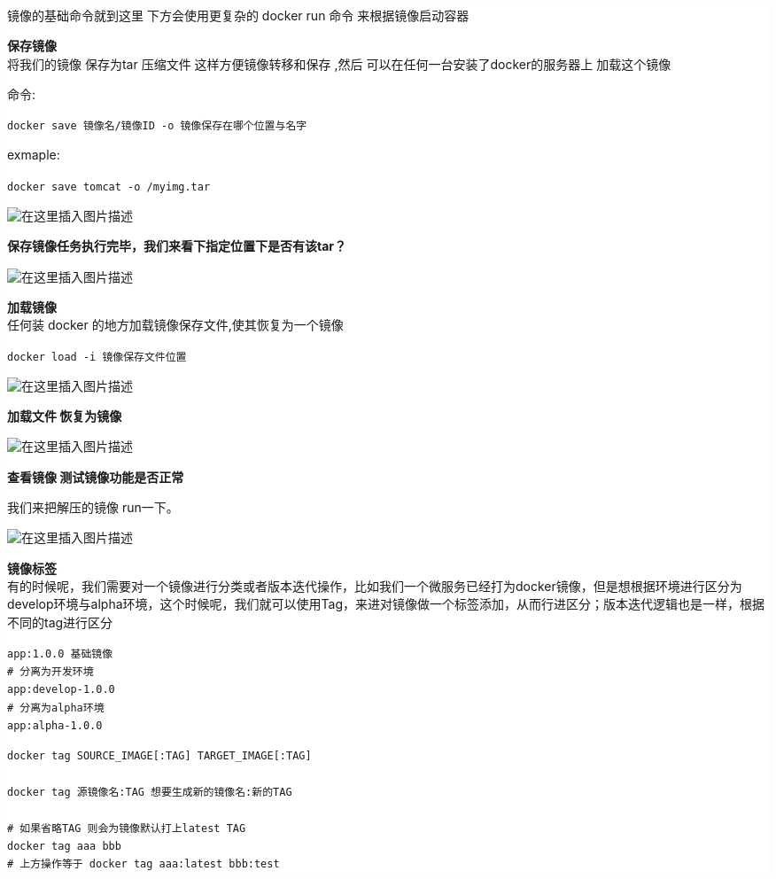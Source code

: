 镜像的基础命令就到这里 下方会使用更复杂的 docker run 命令 来根据镜像启动容器

**保存镜像**  
将我们的镜像 保存为tar 压缩文件 这样方便镜像转移和保存 ,然后 可以在任何一台安装了docker的服务器上 加载这个镜像

命令:

```shell
docker save 镜像名/镜像ID -o 镜像保存在哪个位置与名字
```

exmaple:

```
docker save tomcat -o /myimg.tar
```

![在这里插入图片描述](https://img-blog.csdnimg.cn/2020061321233250.png)

**保存镜像任务执行完毕，我们来看下指定位置下是否有该tar？**

![在这里插入图片描述](https://img-blog.csdnimg.cn/20200613212428463.png?x-oss-process=image/watermark,type_ZmFuZ3poZW5naGVpdGk,shadow_10,text_aHR0cHM6Ly9ibG9nLmNzZG4ubmV0L2xlaWxlaTEzNjY2MTU=,size_16,color_FFFFFF,t_70)

**加载镜像**  
任何装 docker 的地方加载镜像保存文件,使其恢复为一个镜像

```shell
docker load -i 镜像保存文件位置
```

![在这里插入图片描述](https://img-blog.csdnimg.cn/20200613212910816.png?x-oss-process=image/watermark,type_ZmFuZ3poZW5naGVpdGk,shadow_10,text_aHR0cHM6Ly9ibG9nLmNzZG4ubmV0L2xlaWxlaTEzNjY2MTU=,size_16,color_FFFFFF,t_70)

**加载文件 恢复为镜像**

![在这里插入图片描述](https://img-blog.csdnimg.cn/20200613213225208.png)

**查看镜像 测试镜像功能是否正常**

我们来把解压的镜像 run一下。

![在这里插入图片描述](https://img-blog.csdnimg.cn/20200613213432716.png?x-oss-process=image/watermark,type_ZmFuZ3poZW5naGVpdGk,shadow_10,text_aHR0cHM6Ly9ibG9nLmNzZG4ubmV0L2xlaWxlaTEzNjY2MTU=,size_16,color_FFFFFF,t_70)

**镜像标签**  
有的时候呢，我们需要对一个镜像进行分类或者版本迭代操作，比如我们一个微服务已经打为docker镜像，但是想根据环境进行区分为develop环境与alpha环境，这个时候呢，我们就可以使用Tag，来进对镜像做一个标签添加，从而行进区分；版本迭代逻辑也是一样，根据不同的tag进行区分

```shell
app:1.0.0 基础镜像
# 分离为开发环境
app:develop-1.0.0   
# 分离为alpha环境
app:alpha-1.0.0   
```

```shell
docker tag SOURCE_IMAGE[:TAG] TARGET_IMAGE[:TAG]

docker tag 源镜像名:TAG 想要生成新的镜像名:新的TAG

# 如果省略TAG 则会为镜像默认打上latest TAG
docker tag aaa bbb
# 上方操作等于 docker tag aaa:latest bbb:test
```
